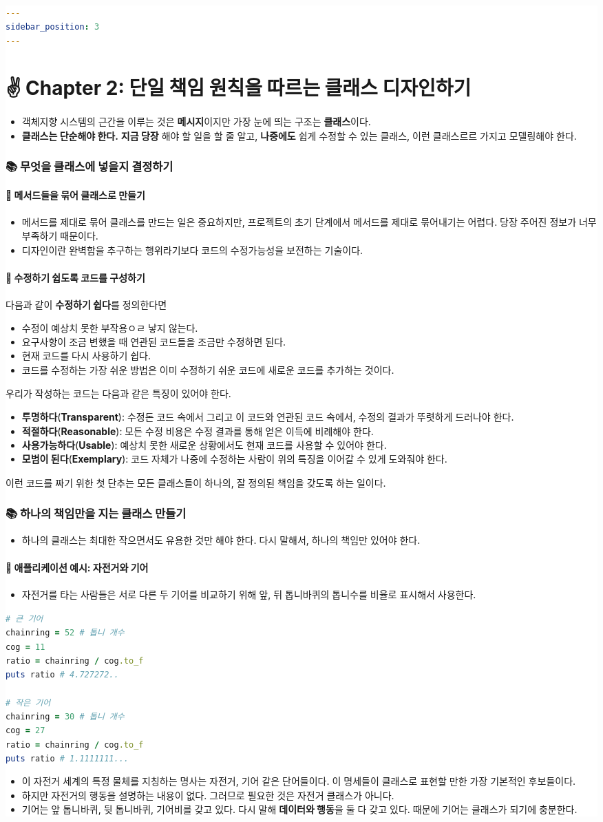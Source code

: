 ```yaml
---
sidebar_position: 3
---
```


# ✌️ Chapter 2: 단일 책임 원칙을 따르는 클래스 디자인하기

- 객체지향 시스템의 근간을 이루는 것은 **메시지**이지만 가장 눈에 띄는 구조는 **클래스**이다.
- **클래스는 단순해야 한다.** **지금 당장** 해야 할 일을 할 줄 알고, **나중에도** 쉽게 수정할 수 있는 클래스, 이런 클래스르르 가지고 모델링해야 한다.

### 📚 무엇을 클래스에 넣을지 결정하기

#### 🎈 메서드들을 묶어 클래스로 만들기
- 메서드를 제대로 묶어 클래스를 만드는 일은 중요하지만, 프로젝트의 초기 단계에서 메서드를 제대로 묶어내기는 어렵다. 당장 주어진 정보가 너무 부족하기 때문이다.
- 디자인이란 완벽함을 추구하는 행위라기보다 코드의 수정가능성을 보전하는 기술이다.

#### 🎈 수정하기 쉽도록 코드를 구성하기
다음과 같이 **수정하기 쉽다**를 정의한다면   
- 수정이 예상치 못한 부작용ㅇㄹ 낳지 않는다.
- 요구사항이 조금 변했을 때 연관된 코드들을 조금만 수정하면 된다.
- 현재 코드를 다시 사용하기 쉽다.
- 코드를 수정하는 가장 쉬운 방법은 이미 수정하기 쉬운 코드에 새로운 코드를 추가하는 것이다.

우리가 작성하는 코드는 다음과 같은 특징이 있어야 한다.   
- **투명하다**(**Transparent**): 수정돈 코드 속에서 그리고 이 코드와 연관된 코드 속에서, 수정의 결과가 뚜렷하게 드러나야 한다.
- **적절하다**(**Reasonable**): 모든 수정 비용은 수정 결과를 통해 얻은 이득에 비례해야 한다.
- **사용가능하다**(**Usable**): 예상치 못한 새로운 상황에서도 현재 코드를 사용할 수 있어야 한다.
- **모범이 된다**(**Exemplary**): 코드 자체가 나중에 수정하는 사람이 위의 특징을 이어갈 수 있게 도와줘야 한다.

이런 코드를 짜기 위한 첫 단추는 모든 클래스들이 하나의, 잘 정의된 책임을 갖도록 하는 일이다.

### 📚 하나의 책임만을 지는 클래스 만들기
- 하나의 클래스는 최대한 작으면서도 유용한 것만 해야 한다. 다시 말해서, 하나의 책임만 있어야 한다.

#### 🎈 애플리케이션 예시: 자전거와 기어
- 자전거를 타는 사람들은 서로 다른 두 기어를 비교하기 위해 앞, 뒤 톱니바퀴의 톱니수를 비율로 표시해서 사용한다.

```ruby
# 큰 기어
chainring = 52 # 톱니 개수
cog = 11
ratio = chainring / cog.to_f
puts ratio # 4.727272..

# 작은 기어
chainring = 30 # 톱니 개수
cog = 27
ratio = chainring / cog.to_f
puts ratio # 1.1111111...
```
- 이 자전거 세계의 특정 물체를 지칭하는 명사는 자전거, 기어 같은 단어들이다. 이 명세들이 클래스로 표현할 만한 가장 기본적인 후보들이다.
- 하지만 자전거의 행동을 설명하는 내용이 없다. 그러므로 필요한 것은 자전거 클래스가 아니다.
- 기어는 앞 톱니바퀴, 뒷 톱니바퀴, 기어비를 갖고 있다. 다시 말해 **데이터와 행동**을 둘 다 갖고 있다. 때문에 기어는 클래스가 되기에 충분한다.

